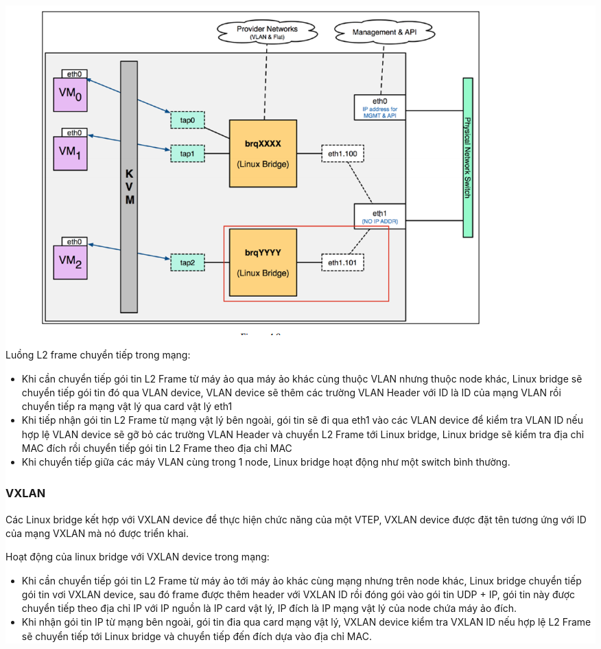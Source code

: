 ![vlan-linux-bridge](images/LinuxBridge-VLAN.png)

Luồng L2 frame chuyển tiếp trong mạng:

- Khi cần chuyển tiếp gói tin L2 Frame từ máy ảo qua máy ảo khác cùng thuộc VLAN nhưng thuộc node khác, Linux bridge sẽ chuyển tiếp gói tin đó qua VLAN device, VLAN device sẽ thêm các trường VLAN Header với ID là ID của mạng VLAN rồi chuyển tiếp ra mạng vật lý qua card vật lý eth1
- Khi tiếp nhận gói tin L2 Frame từ mạng vật lý bên ngoài, gói tin sẽ đi qua eth1 vào các VLAN device để kiểm tra VLAN ID nếu hợp lệ VLAN device sẽ gỡ bỏ các trường VLAN Header và chuyển L2 Frame tới Linux bridge, Linux bridge sẽ kiểm tra địa chỉ MAC đích rồi chuyển tiếp gói tin L2 Frame theo địa chỉ MAC
- Khi chuyển tiếp giữa các máy VLAN cùng trong 1 node, Linux bridge hoạt động như một switch bình thường.

### VXLAN

Các Linux bridge kết hợp với VXLAN device để thực hiện chức năng của một VTEP, VXLAN device được đặt tên tương ứng với ID của mạng VXLAN mà nó được triển khai.

Hoạt động của linux bridge với VXLAN device trong mạng:

- Khi cần chuyển tiếp gói tin L2 Frame từ máy ảo tới máy ảo khác cùng mạng nhưng trên node khác, Linux bridge chuyển tiếp gói tin vơi VXLAN device, sau đó frame được thêm header với VXLAN ID rồi đóng gói vào gói tin UDP + IP, gói tin này được chuyển tiếp theo địa chỉ IP với IP nguồn là IP card vật lý, IP đích là IP mạng vật lý của node chứa máy ảo đích.
- Khi nhận gói tin IP từ mạng bên ngoài, gói tin đia qua card mạng vật lý, VXLAN device kiểm tra VXLAN ID nếu hợp lệ L2 Frame sẽ chuyển tiếp tới Linux bridge và chuyển tiếp đến đích dựa vào địa chỉ MAC.
